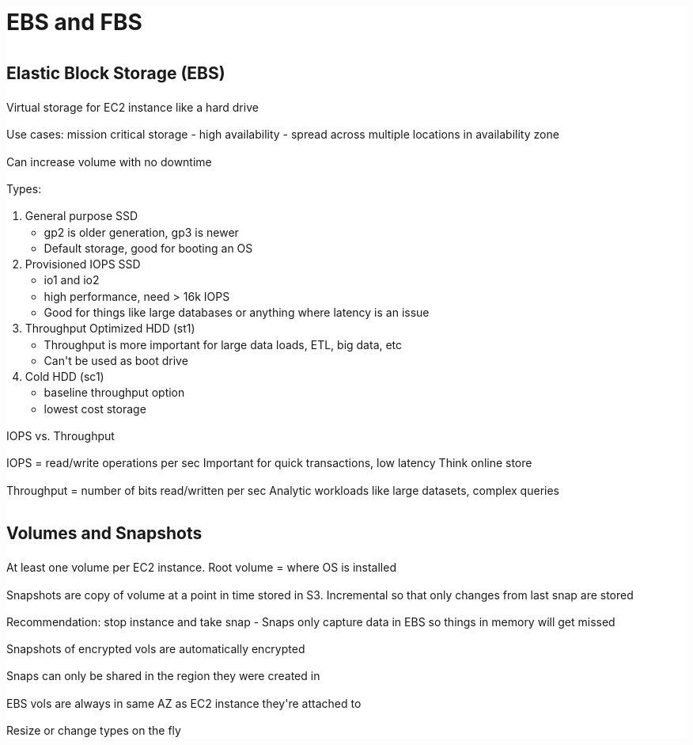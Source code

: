 # EBS and FBS

## Elastic Block Storage (EBS)

Virtual storage for EC2 instance like a hard drive

Use cases: mission critical storage
    - high availability
    - spread across multiple locations in availability zone

Can increase volume with no downtime

Types:

1. General purpose SSD
    - gp2 is older generation, gp3 is newer
    - Default storage, good for booting an OS
2. Provisioned IOPS SSD
    - io1 and io2
    - high performance, need > 16k IOPS
    - Good for things like large databases or anything where latency is an issue
3. Throughput Optimized HDD (st1)
    - Throughput is more important for large data loads, ETL, big data, etc
    - Can't be used as boot drive
4. Cold HDD (sc1)
    - baseline throughput option
    - lowest cost storage

IOPS vs. Throughput

IOPS = read/write operations per sec
Important for quick transactions, low latency
Think online store

Throughput = number of bits read/written per sec
Analytic workloads like large datasets, complex queries

## Volumes and Snapshots

At least one volume per EC2 instance. Root volume = where OS is installed

Snapshots are copy of volume at a point in time stored in S3. Incremental so that only changes from last snap are stored

Recommendation: stop instance and take snap
    - Snaps only capture data in EBS so things in memory will get missed

Snapshots of encrypted vols are automatically encrypted

Snaps can only be shared in the region they were created in

EBS vols are always in same AZ as EC2 instance they're attached to

Resize or change types on the fly
